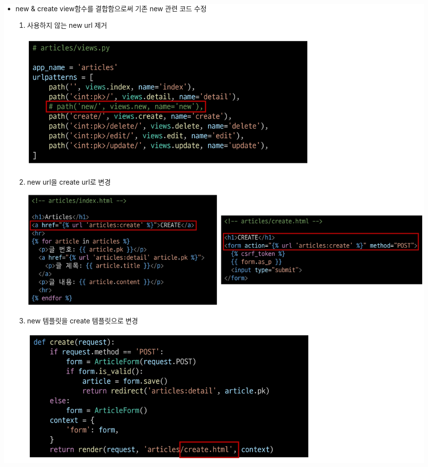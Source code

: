 * new & create view함수를 결합함으로써 기존 new 관련 코드 수정
    1. 사용하지 않는 new url 제거

        ![django_form_delete_new_url](../image/django_form_delete_new_url.png)

    2. new url을 create url로 변경

        ![django_form_change_new_url](../image/django_form_change_new_url.png)

    3. new 템플릿을 create 템플릿으로 변경

        ![django_form_change_new_template](../image/django_form_change_new_template.png)
